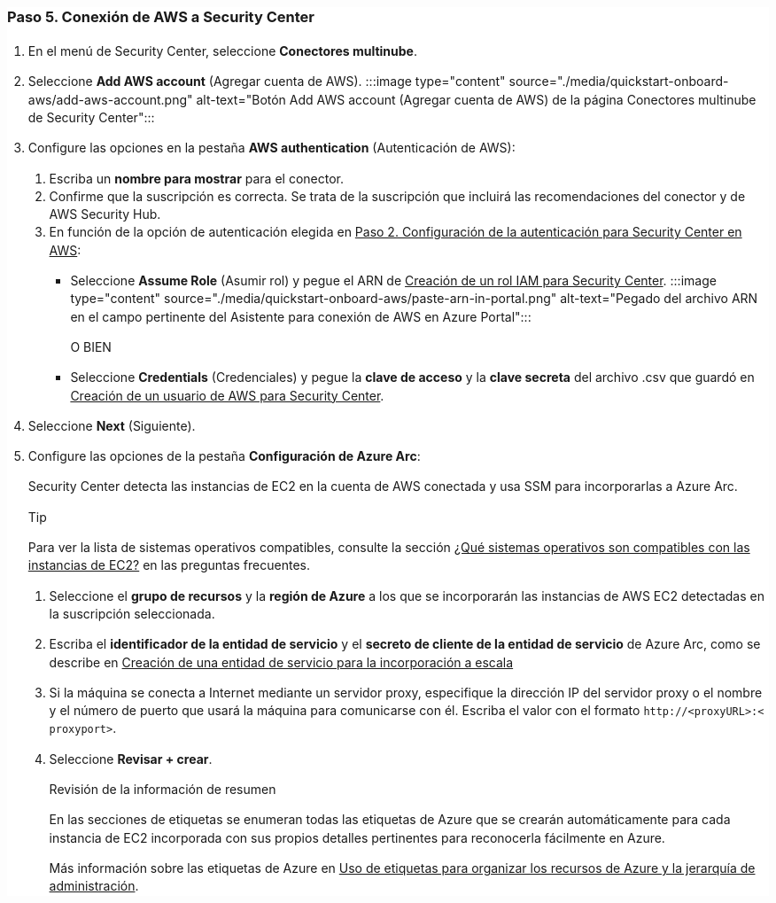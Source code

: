 
### <a name="step-5-connect-aws-to-security-center"></a>Paso 5. Conexión de AWS a Security Center

1. En el menú de Security Center, seleccione **Conectores multinube**.
1. Seleccione **Add AWS account** (Agregar cuenta de AWS).
    :::image type="content" source="./media/quickstart-onboard-aws/add-aws-account.png" alt-text="Botón Add AWS account (Agregar cuenta de AWS) de la página Conectores multinube de Security Center":::
1. Configure las opciones en la pestaña **AWS authentication** (Autenticación de AWS):
    1. Escriba un **nombre para mostrar** para el conector.
    1. Confirme que la suscripción es correcta. Se trata de la suscripción que incluirá las recomendaciones del conector y de AWS Security Hub.
    1. En función de la opción de autenticación elegida en [Paso 2. Configuración de la autenticación para Security Center en AWS](#step-2-set-up-authentication-for-security-center-in-aws):
        - Seleccione **Assume Role** (Asumir rol) y pegue el ARN de [Creación de un rol IAM para Security Center](#create-an-iam-role-for-security-center).
            :::image type="content" source="./media/quickstart-onboard-aws/paste-arn-in-portal.png" alt-text="Pegado del archivo ARN en el campo pertinente del Asistente para conexión de AWS en Azure Portal":::

            O BIEN

        - Seleccione **Credentials** (Credenciales) y pegue la **clave de acceso** y la **clave secreta** del archivo .csv que guardó en [Creación de un usuario de AWS para Security Center](#create-an-aws-user-for-security-center).
1. Seleccione **Next** (Siguiente).
1. Configure las opciones de la pestaña **Configuración de Azure Arc**:

    Security Center detecta las instancias de EC2 en la cuenta de AWS conectada y usa SSM para incorporarlas a Azure Arc. 

    > [!TIP]
    > Para ver la lista de sistemas operativos compatibles, consulte la sección [¿Qué sistemas operativos son compatibles con las instancias de EC2?](#what-operating-systems-for-my-ec2-instances-are-supported) en las preguntas frecuentes.

    1. Seleccione el **grupo de recursos** y la **región de Azure** a los que se incorporarán las instancias de AWS EC2 detectadas en la suscripción seleccionada.
    1. Escriba el **identificador de la entidad de servicio** y el **secreto de cliente de la entidad de servicio** de Azure Arc, como se describe en [Creación de una entidad de servicio para la incorporación a escala](../azure-arc/servers/onboard-service-principal.md#create-a-service-principal-for-onboarding-at-scale)
    1. Si la máquina se conecta a Internet mediante un servidor proxy, especifique la dirección IP del servidor proxy o el nombre y el número de puerto que usará la máquina para comunicarse con él. Escriba el valor con el formato ```http://<proxyURL>:<proxyport>```.
    1. Seleccione **Revisar + crear**.

        Revisión de la información de resumen

        En las secciones de etiquetas se enumeran todas las etiquetas de Azure que se crearán automáticamente para cada instancia de EC2 incorporada con sus propios detalles pertinentes para reconocerla fácilmente en Azure. 

        Más información sobre las etiquetas de Azure en [Uso de etiquetas para organizar los recursos de Azure y la jerarquía de administración](../azure-resource-manager/management/tag-resources.md).
